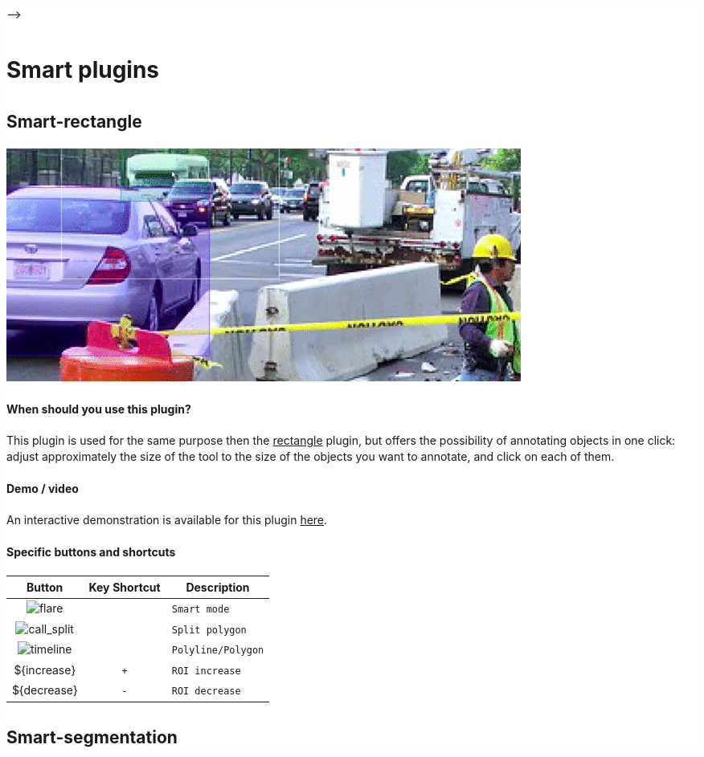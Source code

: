 
-->




# Smart plugins

## Smart-rectangle
![smart-rectangle.gif](documentation/gifs/smart-rectangle.gif)
#### When should you use this plugin?
This plugin is used for the same purpose then the [rectangle](#rectangle) plugin, but offers the possibility of annotating objects in one click: adjust approximately the size of the tool to the size of the objects you want to annotate, and click on each of them.
#### Demo / video

An interactive demonstration is available for this plugin [here](https://pixano.cea.fr/smart-annotation/).
#### Specific buttons and shortcuts
| Button | Key Shortcut | Description |
|:------:|:------------:|-------------|
| ![flare](https://raw.githubusercontent.com/google/material-design-icons/master/png/image/flare/materialicons/24dp/1x/baseline_flare_black_24dp.png) |  | `Smart mode` |
| ![call_split](https://raw.githubusercontent.com/google/material-design-icons/master/png/communication/call_split/materialicons/24dp/1x/baseline_call_split_black_24dp.png) |  | `Split polygon` |
| ![timeline](https://raw.githubusercontent.com/google/material-design-icons/master/png/action/timeline/materialicons/24dp/1x/baseline_timeline_black_24dp.png) | | `Polyline/Polygon` |
| ${increase} | `+` | `ROI increase` |
| ${decrease} | `-` | `ROI decrease` |


## Smart-segmentation